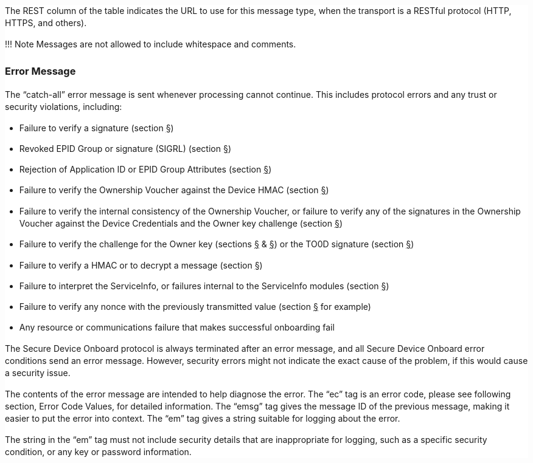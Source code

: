 The REST column of the table indicates the URL to use for this message type,
when the transport is a RESTful protocol (HTTP, HTTPS, and others).


!!! Note
    Messages are not allowed to include whitespace and comments.


### Error Message

The “catch-all” error message is sent whenever processing cannot continue. This
includes protocol errors and any trust or security violations, including:

-   Failure to verify a signature (section ‎[§](../protocol-data-types/#signatures))

-   Revoked EPID Group or signature (SIGRL) (section ‎[§](../protocol-data-types/#intel-enhanced-privacy-id-intel-epid-signatures-overview))

-   Rejection of Application ID or EPID Group Attributes (section [§](../introduction/#intel-enhanced-privacy-id-intel-epid-attributes))

-   Failure to verify the Ownership Voucher against the Device HMAC (section [§](../detailed-protocol-description/#to2proveophdr-type-41))

-   Failure to verify the internal consistency of the Ownership Voucher, or
    failure to verify any of the signatures in the Ownership Voucher against the
    Device Credentials and the Owner key challenge (section [§](../protocol-description/#the-ownership-voucher))

-   Failure to verify the challenge for the Owner key (sections [§](../detailed-protocol-description/#to0ownersign-type-22) & [§](../detailed-protocol-description/#to1sdoredirect-type-33)) or the TO0D signature (section [§](../protocol-description/#the-ownership-voucher))

-   Failure to verify a HMAC or to decrypt a message (section [§](#encrypted-message-body))

-   Failure to interpret the ServiceInfo, or failures internal to the
    ServiceInfo modules (section [§](../protocol-data-types/#serviceinfo-and-management-service-agent-interactions))

-   Failure to verify any nonce with the previously transmitted value (section [§](../detailed-protocol-description/#to0ownersign-type-22) for example)

-   Any resource or communications failure that makes successful onboarding fail

The Secure Device Onboard protocol is always terminated after an error message, and all
Secure Device Onboard error conditions send an error message. However, security errors might
not indicate the exact cause of the problem, if this would cause a security
issue.

The contents of the error message are intended to help diagnose the error. The
“ec” tag is an error code, please see following section, Error Code Values, for
detailed information. The “emsg” tag gives the message ID of the previous
message, making it easier to put the error into context. The “em” tag gives a
string suitable for logging about the error.

The string in the “em” tag must not include security details that are
inappropriate for logging, such as a specific security condition, or any key or
password information.
  